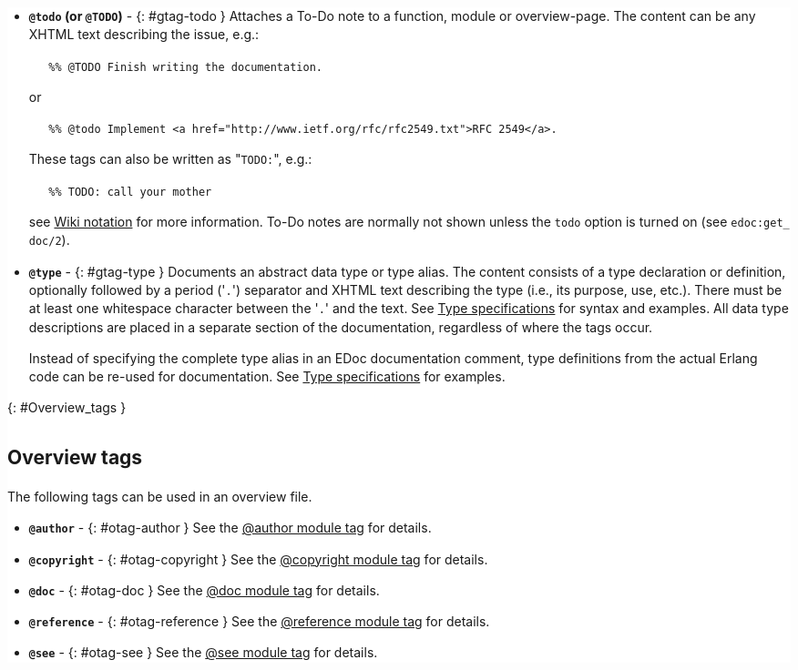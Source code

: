 - **`@todo` (or `@TODO`)** - [](){: #gtag-todo } Attaches a To-Do note to a
  function, module or overview-page. The content can be any XHTML text
  describing the issue, e.g.:

  ```text
     %% @TODO Finish writing the documentation.
  ```

  or

  ```text
     %% @todo Implement <a href="http://www.ietf.org/rfc/rfc2549.txt">RFC 2549</a>.
  ```

  These tags can also be written as "`TODO:`", e.g.:

  ```text
     %% TODO: call your mother
  ```

  see [Wiki notation](chapter.md#Wiki_notation) for more information. To-Do
  notes are normally not shown unless the `todo` option is turned on (see
  `edoc:get_doc/2`).

- **`@type`** - [](){: #gtag-type } Documents an abstract data type or type
  alias. The content consists of a type declaration or definition, optionally
  followed by a period ('`.`') separator and XHTML text describing the type
  (i.e., its purpose, use, etc.). There must be at least one whitespace
  character between the '`.`' and the text. See
  [Type specifications](chapter.md#Type_specifications) for syntax and examples.
  All data type descriptions are placed in a separate section of the
  documentation, regardless of where the tags occur.

  Instead of specifying the complete type alias in an EDoc documentation
  comment, type definitions from the actual Erlang code can be re-used for
  documentation. See [Type specifications](chapter.md#Type_specifications) for
  examples.

[](){: #Overview_tags }

## Overview tags

The following tags can be used in an overview file.

- **`@author`** - [](){: #otag-author } See the
  [@author module tag](chapter.md#mtag-author) for details.

- **`@copyright`** - [](){: #otag-copyright } See the
  [@copyright module tag](chapter.md#mtag-copyright) for details.

- **`@doc`** - [](){: #otag-doc } See the [@doc module tag](chapter.md#mtag-doc)
  for details.

- **`@reference`** - [](){: #otag-reference } See the
  [@reference module tag](chapter.md#mtag-reference) for details.

- **`@see`** - [](){: #otag-see } See the [@see module tag](chapter.md#mtag-see)
  for details.
